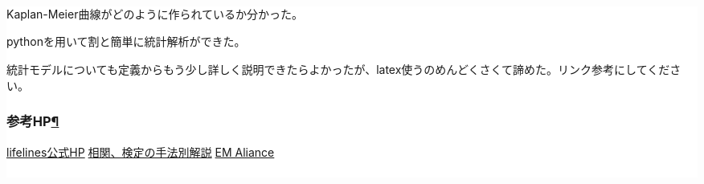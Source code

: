 Kaplan-Meier曲線がどのように作られているか分かった。

pythonを用いて割と簡単に統計解析ができた。

統計モデルについても定義からもう少し詳しく説明できたらよかったが、latex使うのめんどくさくて諦めた。リンク参考にしてください。

</div>
</div>
</div>
<div class="cell border-box-sizing text_cell rendered">
<div class="prompt input_prompt"></div>
<div class="inner_cell">
<h3 class="text_cell_render border-box-sizing rendered_html">参考HP<a class="anchor-link" href="#参考文献">¶</a></h3>
<a href="https://lifelines.readthedocs.io/en/latest/index.html">lifelines公式HP</a>
<a href="https://istat.co.jp/sk_commentary/kaplan_meier">相関、検定の手法別解説</a>
<a href="http://www.emalliance.org/%E6%9C%AA%E5%88%86%E9%A1%9E/%E7%AC%AC%EF%BC%97%E5%9B%9Eema-jc%E3%80%80%E8%A7%A3%E8%AA%AC%E3%80%80%E3%82%AB%E3%83%97%E3%83%A9%E3%83%B3%E3%83%9E%E3%82%A4%E3%83%A4%E3%83%BC%E7%94%9F%E5%AD%98%E6%9B%B2%E7%B7%9A">EM Aliance</a>

</div>
</div>
&nbsp;
